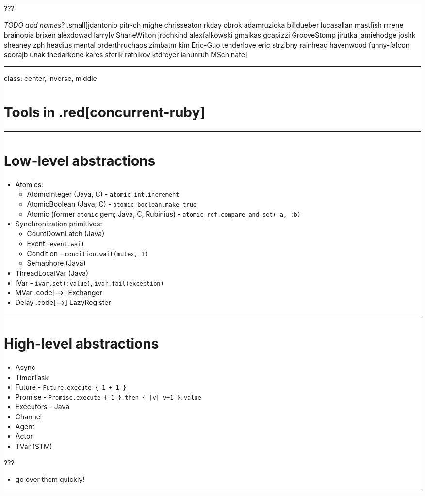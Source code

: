 ???

*TODO add names*?
.small[jdantonio pitr-ch mighe chrisseaton rkday obrok adamruzicka billdueber lucasallan mastfish rrrene
brainopia brixen alexdowad larrylv ShaneWilton jrochkind alexfalkowski gmalkas gcapizzi GrooveStomp
jirutka jamiehodge joshk sheaney zph headius mental orderthruchaos zimbatm kim Eric-Guo tenderlove eric
strzibny rainhead havenwood funny-falcon soorajb unak thedarkone kares sferik ratnikov ktdreyer ianunruh
MSch nate]

---
class: center, inverse, middle

# Tools in .red[concurrent-ruby]

---
# Low-level abstractions

-   Atomics:
    -   AtomicInteger (Java, C) - `atomic_int.increment`
    -   AtomicBoolean (Java, C) - `atomic_boolean.make_true`
    -   Atomic (former `atomic` gem; Java, C, Rubinius) - `atomic_ref.compare_and_set(:a, :b)`
-   Synchronization primitives:
    -   CountDownLatch (Java)
    -   Event -`event.wait`
    -   Condition - `condition.wait(mutex, 1)`
    -   Semaphore (Java)
-   ThreadLocalVar (Java)
-   IVar - `ivar.set(:value)`, `ivar.fail(exception)`
-   MVar .code[——>] Exchanger
-   Delay .code[——>] LazyRegister

---
# High-level abstractions

-   Async
-   TimerTask
-   Future - `Future.execute { 1 + 1 }`
-   Promise - `Promise.execute { 1 }.then { |v| v+1 }.value`
-   Executors - Java
-   Channel
-   Agent
-   Actor
-   TVar (STM)

???

-   go over them quickly!

---